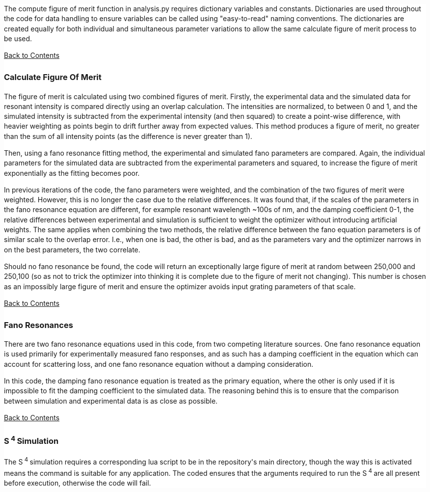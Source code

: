 The compute figure of merit function in analysis.py requires dictionary variables and constants. Dictionaries are used throughout the code for data handling to ensure variables can be called using "easy-to-read" naming conventions. The dictionaries are created equally for both individual and simultaneous parameter variations to allow the same calculate figure of merit process to be used.

[Back to Contents](#table-of-contents)

### Calculate Figure Of Merit

The figure of merit is calculated using two combined figures of merit. Firstly, the experimental data and the simulated data for resonant intensity is compared directly using an overlap calculation. The intensities are normalized, to between 0 and 1, and the simulated intensity is subtracted from the experimental intensity (and then squared) to create a point-wise difference, with heavier weighting as points begin to drift further away from expected values. This method produces a figure of merit, no greater than the sum of all intensity points (as the difference is never greater than 1).

Then, using a fano resonance fitting method, the experimental and simulated fano parameters are compared. Again, the individual parameters for the simulated data are subtracted from the experimental parameters and squared, to increase the figure of merit exponentially as the fitting becomes poor.

In previous iterations of the code, the fano parameters were weighted, and the combination of the two figures of merit were weighted. However, this is no longer the case due to the relative differences. It was found that, if the scales of the parameters in the fano resonance equation are different, for example resonant wavelength ~100s of nm, and the damping coefficient 0-1, the relative differences between experimental and simulation is sufficient to weight the optimizer without introducing artificial weights. The same applies when combining the two methods, the relative difference between the fano equation parameters is of similar scale to the overlap error. I.e., when one is bad, the other is bad, and as the parameters vary and the optimizer narrows in on the best parameters, the two correlate.

Should no fano resonance be found, the code will return an exceptionally large figure of merit at random between 250,000 and 250,100 (so as not to trick the optimizer into thinking it is complete due to the figure of merit not changing). This number is chosen as an impossibly large figure of merit and ensure the optimizer avoids input grating parameters of that scale.

[Back to Contents](#table-of-contents)

### Fano Resonances

There are two fano resonance equations used in this code, from two competing literature sources. One fano resonance equation is used primarily for experimentally measured fano responses, and as such has a damping coefficient in the equation which can account for scattering loss, and one fano resonance equation without a damping consideration.

In this code, the damping fano resonance equation is treated as the primary equation, where the other is only used if it is impossible to fit the damping coefficient to the simulated data. The reasoning behind this is to ensure that the comparison between simulation and experimental data is as close as possible.

[Back to Contents](#table-of-contents)

### S<sup> 4 </sup> Simulation

The S<sup> 4 </sup> simulation requires a corresponding lua script to be in the repository's main directory, though the way this is activated means the command is suitable for any application. The coded ensures that the arguments required to run the S<sup> 4 </sup> are all present before execution, otherwise the code will fail.
